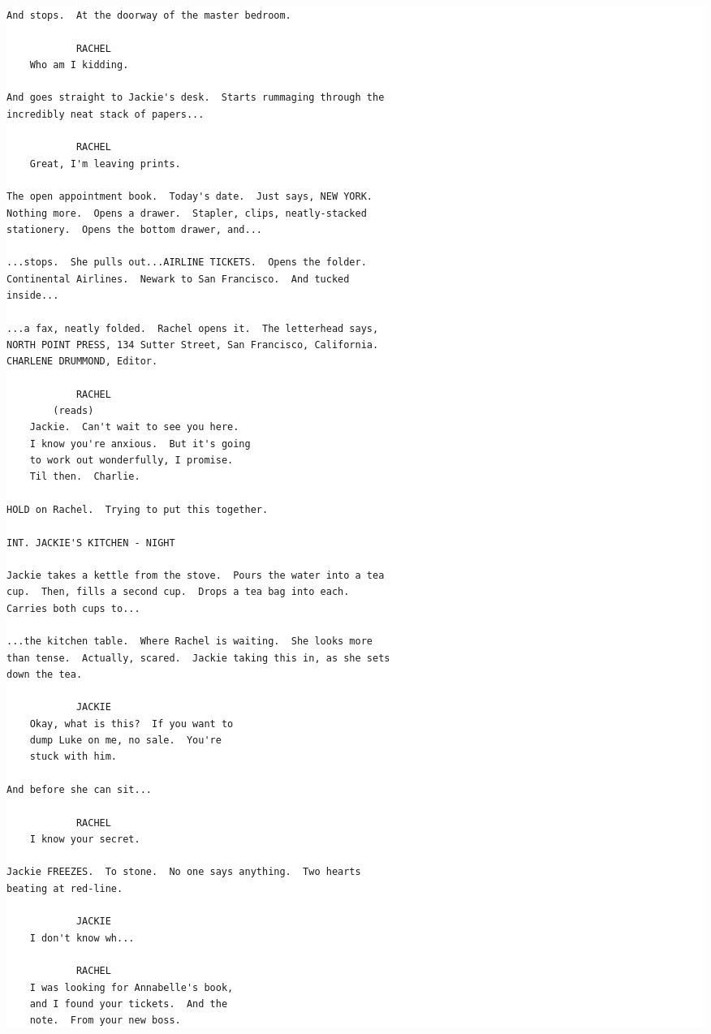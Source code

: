	And stops.  At the doorway of the master bedroom.

				RACHEL
		Who am I kidding.

	And goes straight to Jackie's desk.  Starts rummaging through the
	incredibly neat stack of papers...

				RACHEL
		Great, I'm leaving prints.

	The open appointment book.  Today's date.  Just says, NEW YORK.
	Nothing more.  Opens a drawer.  Stapler, clips, neatly-stacked
	stationery.  Opens the bottom drawer, and...

	...stops.  She pulls out...AIRLINE TICKETS.  Opens the folder.
	Continental Airlines.  Newark to San Francisco.  And tucked
	inside...

	...a fax, neatly folded.  Rachel opens it.  The letterhead says,
	NORTH POINT PRESS, 134 Sutter Street, San Francisco, California.
	CHARLENE DRUMMOND, Editor.

				RACHEL
			(reads)
		Jackie.  Can't wait to see you here.
		I know you're anxious.  But it's going
		to work out wonderfully, I promise.
		Til then.  Charlie.

	HOLD on Rachel.  Trying to put this together.

	INT. JACKIE'S KITCHEN - NIGHT

	Jackie takes a kettle from the stove.  Pours the water into a tea
	cup.  Then, fills a second cup.  Drops a tea bag into each.
	Carries both cups to...

	...the kitchen table.  Where Rachel is waiting.  She looks more
	than tense.  Actually, scared.  Jackie taking this in, as she sets
	down the tea.

				JACKIE
		Okay, what is this?  If you want to
		dump Luke on me, no sale.  You're
		stuck with him.

	And before she can sit...

				RACHEL
		I know your secret.

	Jackie FREEZES.  To stone.  No one says anything.  Two hearts
	beating at red-line.

				JACKIE
		I don't know wh...

				RACHEL
		I was looking for Annabelle's book,
		and I found your tickets.  And the
		note.  From your new boss.
